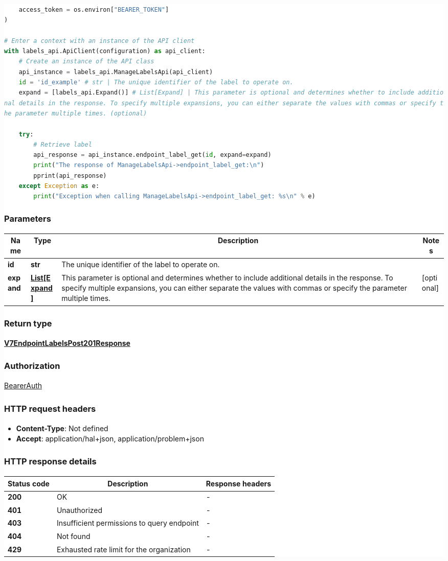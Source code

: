 ```python
    access_token = os.environ["BEARER_TOKEN"]
)

# Enter a context with an instance of the API client
with labels_api.ApiClient(configuration) as api_client:
    # Create an instance of the API class
    api_instance = labels_api.ManageLabelsApi(api_client)
    id = 'id_example' # str | The unique identifier of the label to operate on.
    expand = [labels_api.Expand()] # List[Expand] | This parameter is optional and determines whether to include additional details in the response. To specify multiple expansions, you can either separate the values with commas or specify the parameter multiple times. (optional)

    try:
        # Retrieve label
        api_response = api_instance.endpoint_label_get(id, expand=expand)
        print("The response of ManageLabelsApi->endpoint_label_get:\n")
        pprint(api_response)
    except Exception as e:
        print("Exception when calling ManageLabelsApi->endpoint_label_get: %s\n" % e)
```



### Parameters

Name | Type | Description  | Notes
------------- | ------------- | ------------- | -------------
 **id** | **str**| The unique identifier of the label to operate on. | 
 **expand** | [**List[Expand]**](Expand.md)| This parameter is optional and determines whether to include additional details in the response. To specify multiple expansions, you can either separate the values with commas or specify the parameter multiple times. | [optional] 

### Return type

[**V7EndpointLabelsPost201Response**](V7EndpointLabelsPost201Response.md)

### Authorization

[BearerAuth](../README.md#BearerAuth)

### HTTP request headers

 - **Content-Type**: Not defined
 - **Accept**: application/hal+json, application/problem+json

### HTTP response details
| Status code | Description | Response headers |
|-------------|-------------|------------------|
**200** | OK |  -  |
**401** | Unauthorized |  -  |
**403** | Insufficient permissions to query endpoint |  -  |
**404** | Not found |  -  |
**429** | Exhausted rate limit for the organization |  -  |
